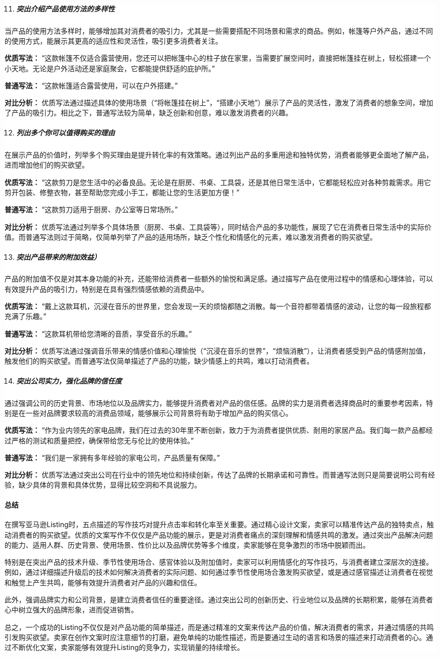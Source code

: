 11. ##### 突出介绍产品使用方法的多样性

当产品的使用方法多样时，能够增加其对消费者的吸引力，尤其是一些需要搭配不同场景和需求的商品。例如，帐篷等户外产品，通过不同的使用方式，能展示其更高的适应性和灵活性，吸引更多消费者关注。

**优质写法：** “这款帐篷不仅适合露营使用，您还可以把帐篷中心的柱子放在家里，当需要扩展空间时，直接把帐篷挂在树上，轻松搭建一个小天地。无论是户外活动还是家庭聚会，它都能提供舒适的庇护所。”

**普通写法：** “这款帐篷适合露营使用，可以在户外搭建。”

**对比分析：** 优质写法通过描述具体的使用场景（“将帐篷挂在树上”，“搭建小天地”）展示了产品的灵活性，激发了消费者的想象空间，增加了产品的吸引力。相比之下，普通写法较为简单，缺乏创新和创意，难以激发消费者的兴趣。

12. ##### 列出多个你可以值得购买的理由

在展示产品的价值时，列举多个购买理由是提升转化率的有效策略。通过列出产品的多重用途和独特优势，消费者能够更全面地了解产品，进而增加他们的购买欲望。

**优质写法：** “这款剪刀是您生活中的必备良品。无论是在厨房、书桌、工具袋，还是其他日常生活中，它都能轻松应对各种剪裁需求。用它剪开包装、修整衣物，甚至帮助您完成小手工，都能让您的生活更加方便！”

**普通写法：** “这款剪刀适用于厨房、办公室等日常场所。”

**对比分析：** 优质写法通过列举多个具体场景（厨房、书桌、工具袋等），同时结合产品的多功能性，展现了它在消费者日常生活中的实际价值。而普通写法则过于简略，仅简单列举了产品的适用场所，缺乏个性化和情感化的元素，难以激发消费者的购买欲望。

13. ##### 突出产品带来的附加效益）

产品的附加值不仅是对其本身功能的补充，还能带给消费者一些额外的愉悦和满足感。通过描写产品在使用过程中的情感和心理体验，可以有效提升产品的吸引力，特别是在具有强烈情感依赖的消费品中。

**优质写法：** “戴上这款耳机，沉浸在音乐的世界里，您会发现一天的烦恼都随之消散。每一个音符都带着情感的波动，让您的每一段旅程都充满了乐趣。”

**普通写法：** “这款耳机带给您清晰的音质，享受音乐的乐趣。”

**对比分析：** 优质写法通过强调音乐带来的情感价值和心理愉悦（“沉浸在音乐的世界”，“烦恼消散”），让消费者感受到产品的情感附加值，触发他们的购买欲望。而普通写法仅简单描述了产品的功能，缺少情感上的共鸣，难以打动消费者。

14. ##### 突出公司实力，强化品牌的信任度

通过强调公司的历史背景、市场地位以及品牌实力，能够提升消费者对产品的信任感。品牌的实力是消费者选择商品时的重要参考因素，特别是在一些对品牌要求较高的消费品领域，能够展示公司背景将有助于增加产品的购买信心。

**优质写法：** “作为业内领先的家电品牌，我们在过去的30年里不断创新，致力于为消费者提供优质、耐用的家居产品。我们每一款产品都经过严格的测试和质量把控，确保带给您无与伦比的使用体验。”

**普通写法：** “我们是一家拥有多年经验的家电公司，产品质量有保障。”

**对比分析：** 优质写法通过突出公司在行业中的领先地位和持续创新，传达了品牌的长期承诺和可靠性。而普通写法则只是简要说明公司有经验，缺少具体的背景和具体优势，显得比较空洞和不具说服力。

#### 总结

在撰写亚马逊Listing时，五点描述的写作技巧对提升点击率和转化率至关重要。通过精心设计文案，卖家可以精准传达产品的独特卖点，触动消费者的购买欲望。优质的文案写作不仅仅是产品功能的展示，更是对消费者痛点的深刻理解和情感共鸣的激发。通过突出产品解决问题的能力、适用人群、历史背景、使用场景、性价比以及品牌优势等多个维度，卖家能够在竞争激烈的市场中脱颖而出。

特别是在突出产品的技术升级、季节性使用场合、感官体验以及附加值时，卖家可以利用情感化的写作技巧，与消费者建立深层次的连接。例如，通过详细描述升级后的技术如何解决消费者的实际问题、如何通过季节性使用场合激发购买欲望，或是通过感官描述让消费者在视觉和触觉上产生共鸣，能够有效提升消费者对产品的兴趣和信任。

此外，强调品牌实力和公司背景，是建立消费者信任的重要途径。通过突出公司的创新历史、行业地位以及品牌的长期积累，能够在消费者心中树立强大的品牌形象，进而促进销售。

总之，一个成功的Listing不仅仅是对产品功能的简单描述，而是通过精准的文案来传达产品的价值，解决消费者的需求，并通过情感的共鸣引发购买欲望。卖家在创作文案时应注意细节的打磨，避免单纯的功能性描述，而是要通过生动的语言和场景的描述来打动消费者的心。通过不断优化文案，卖家能够有效提升Listing的竞争力，实现销量的持续增长。